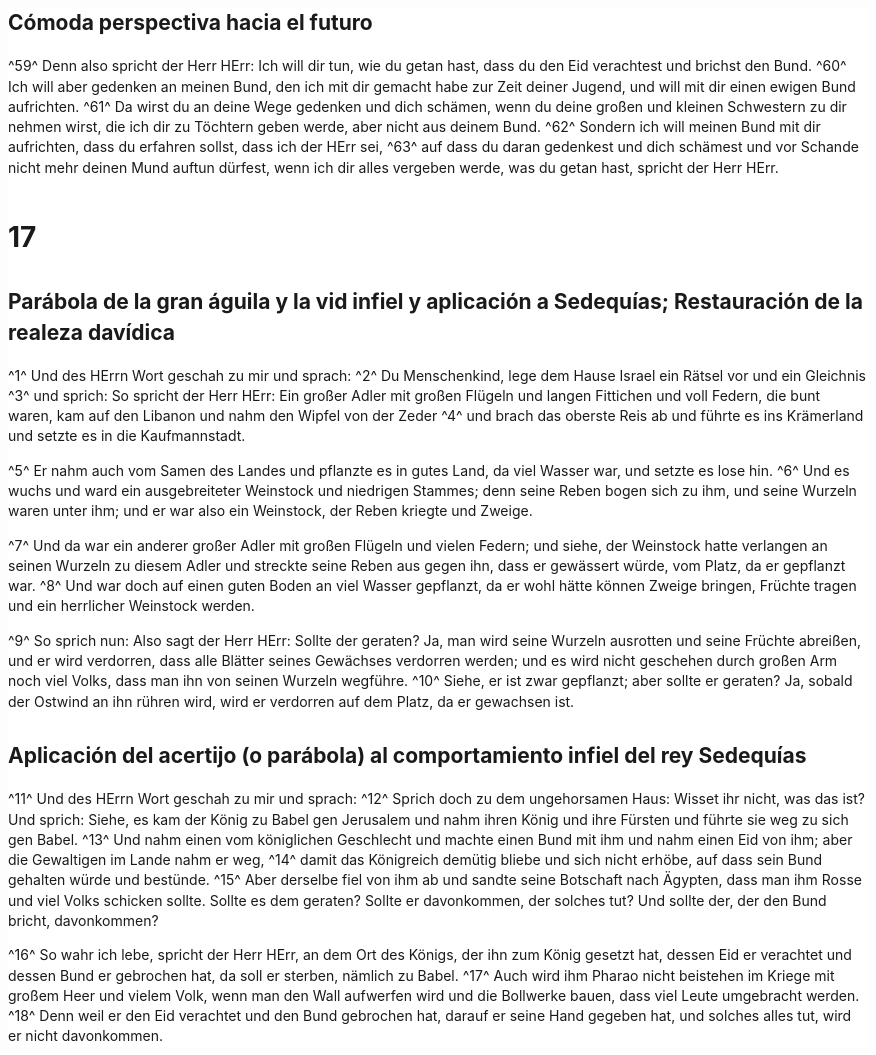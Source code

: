 ## Cómoda perspectiva hacia el futuro
^59^ Denn also spricht der Herr HErr: Ich will dir tun, wie du getan hast, dass du den Eid verachtest und brichst den Bund. ^60^ Ich will aber gedenken an meinen Bund, den ich mit dir gemacht habe zur Zeit deiner Jugend, und will mit dir einen ewigen Bund aufrichten. ^61^ Da wirst du an deine Wege gedenken und dich schämen, wenn du deine großen und kleinen Schwestern zu dir nehmen wirst, die ich dir zu Töchtern geben werde, aber nicht aus deinem Bund. ^62^ Sondern ich will meinen Bund mit dir aufrichten, dass du erfahren sollst, dass ich der HErr sei, ^63^ auf dass du daran gedenkest und dich schämest und vor Schande nicht mehr deinen Mund auftun dürfest, wenn ich dir alles vergeben werde, was du getan hast, spricht der Herr HErr.

# 17
## Parábola de la gran águila y la vid infiel y aplicación a Sedequías; Restauración de la realeza davídica
^1^ Und des HErrn Wort geschah zu mir und sprach: ^2^ Du Menschenkind, lege dem Hause Israel ein Rätsel vor und ein Gleichnis ^3^ und sprich: So spricht der Herr HErr: Ein großer Adler mit großen Flügeln und langen Fittichen und voll Federn, die bunt waren, kam auf den Libanon und nahm den Wipfel von der Zeder ^4^ und brach das oberste Reis ab und führte es ins Krämerland und setzte es in die Kaufmannstadt. 

^5^ Er nahm auch vom Samen des Landes und pflanzte es in gutes Land, da viel Wasser war, und setzte es lose hin. ^6^ Und es wuchs und ward ein ausgebreiteter Weinstock und niedrigen Stammes; denn seine Reben bogen sich zu ihm, und seine Wurzeln waren unter ihm; und er war also ein Weinstock, der Reben kriegte und Zweige. 

^7^ Und da war ein anderer großer Adler mit großen Flügeln und vielen Federn; und siehe, der Weinstock hatte verlangen an seinen Wurzeln zu diesem Adler und streckte seine Reben aus gegen ihn, dass er gewässert würde, vom Platz, da er gepflanzt war. ^8^ Und war doch auf einen guten Boden an viel Wasser gepflanzt, da er wohl hätte können Zweige bringen, Früchte tragen und ein herrlicher Weinstock werden. 

^9^ So sprich nun: Also sagt der Herr HErr: Sollte der geraten? Ja, man wird seine Wurzeln ausrotten und seine Früchte abreißen, und er wird verdorren, dass alle Blätter seines Gewächses verdorren werden; und es wird nicht geschehen durch großen Arm noch viel Volks, dass man ihn von seinen Wurzeln wegführe. ^10^ Siehe, er ist zwar gepflanzt; aber sollte er geraten? Ja, sobald der Ostwind an ihn rühren wird, wird er verdorren auf dem Platz, da er gewachsen ist. 

## Aplicación del acertijo (o parábola) al comportamiento infiel del rey Sedequías
^11^ Und des HErrn Wort geschah zu mir und sprach: ^12^ Sprich doch zu dem ungehorsamen Haus: Wisset ihr nicht, was das ist? Und sprich: Siehe, es kam der König zu Babel gen Jerusalem und nahm ihren König und ihre Fürsten und führte sie weg zu sich gen Babel. ^13^ Und nahm einen vom königlichen Geschlecht und machte einen Bund mit ihm und nahm einen Eid von ihm; aber die Gewaltigen im Lande nahm er weg, ^14^ damit das Königreich demütig bliebe und sich nicht erhöbe, auf dass sein Bund gehalten würde und bestünde. ^15^ Aber derselbe fiel von ihm ab und sandte seine Botschaft nach Ägypten, dass man ihm Rosse und viel Volks schicken sollte. Sollte es dem geraten? Sollte er davonkommen, der solches tut? Und sollte der, der den Bund bricht, davonkommen? 

^16^ So wahr ich lebe, spricht der Herr HErr, an dem Ort des Königs, der ihn zum König gesetzt hat, dessen Eid er verachtet und dessen Bund er gebrochen hat, da soll er sterben, nämlich zu Babel. ^17^ Auch wird ihm Pharao nicht beistehen im Kriege mit großem Heer und vielem Volk, wenn man den Wall aufwerfen wird und die Bollwerke bauen, dass viel Leute umgebracht werden. ^18^ Denn weil er den Eid verachtet und den Bund gebrochen hat, darauf er seine Hand gegeben hat, und solches alles tut, wird er nicht davonkommen. 
